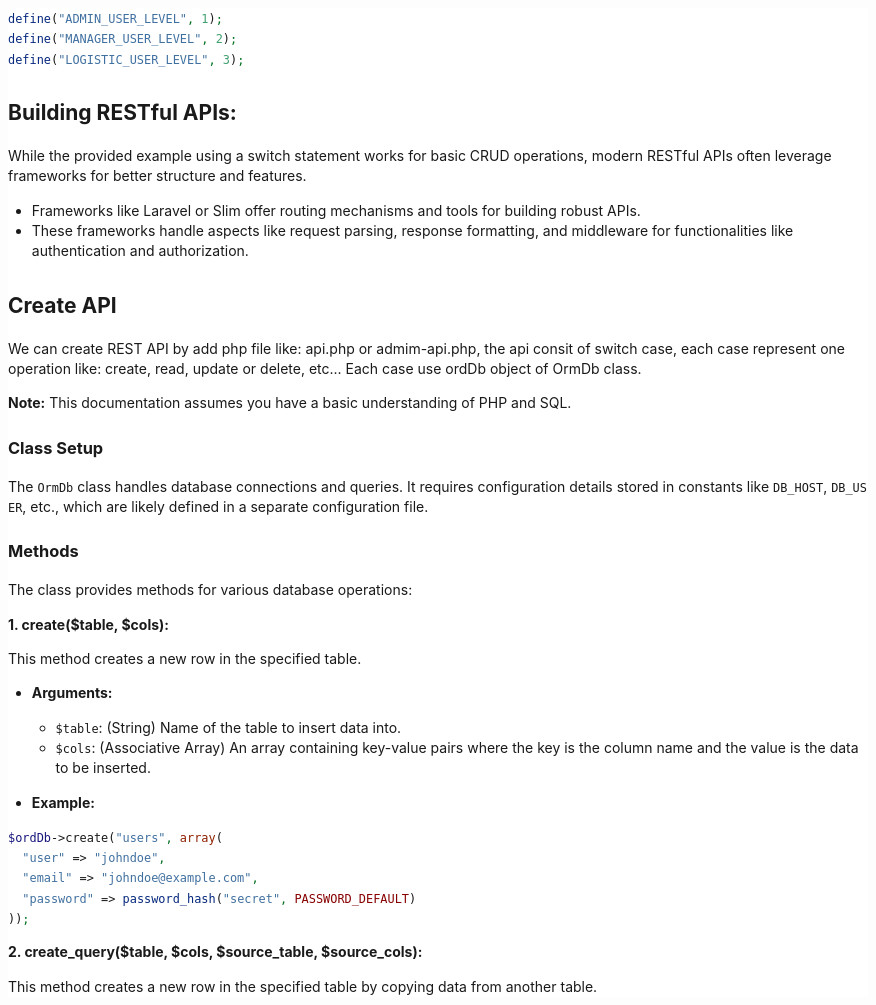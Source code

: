 ```php
define("ADMIN_USER_LEVEL", 1);
define("MANAGER_USER_LEVEL", 2);
define("LOGISTIC_USER_LEVEL", 3);
```

## Building RESTful APIs:

While the provided example using a switch statement works for basic CRUD operations, modern RESTful APIs often leverage frameworks for better structure and features.

* Frameworks like Laravel or Slim offer routing mechanisms and tools for building robust APIs.
* These frameworks handle aspects like request parsing, response formatting, and middleware for functionalities like authentication and authorization.

## Create API

We can create REST API by add php file like: api.php or admim-api.php, the api consit of switch case, each case represent one operation like: create, read, update or delete, etc...
Each case use ordDb object of OrmDb class.

**Note:** This documentation assumes you have a basic understanding of PHP and SQL.

### Class Setup

The `OrmDb` class handles database connections and queries. It requires configuration details stored in constants like `DB_HOST`, `DB_USER`, etc., which are likely defined in a separate configuration file.

### Methods

The class provides methods for various database operations:

**1. create($table, $cols):**

This method creates a new row in the specified table. 

* **Arguments:**
    * `$table`: (String) Name of the table to insert data into.
    * `$cols`: (Associative Array) An array containing key-value pairs where the key is the column name and the value is the data to be inserted.

* **Example:**

```php
$ordDb->create("users", array(
  "user" => "johndoe",
  "email" => "johndoe@example.com",
  "password" => password_hash("secret", PASSWORD_DEFAULT)
));
```

**2. create_query($table, $cols, $source_table, $source_cols):**

This method creates a new row in the specified table by copying data from another table.
